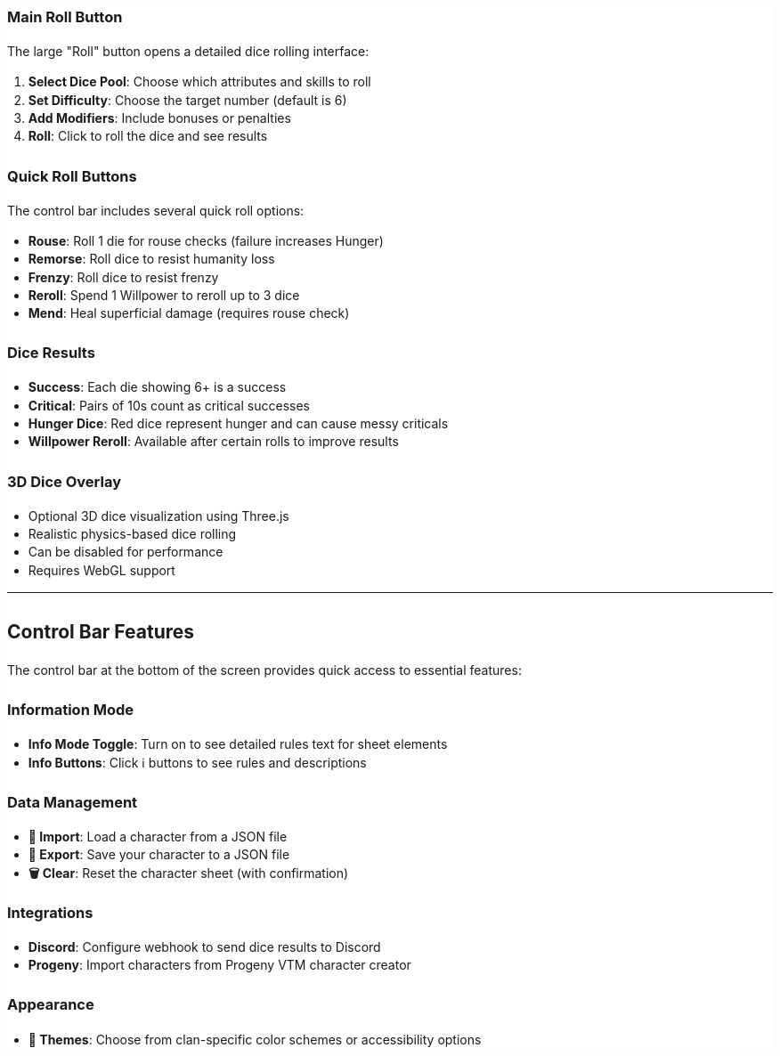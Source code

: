 ### Main Roll Button
The large "Roll" button opens a detailed dice rolling interface:

1. **Select Dice Pool**: Choose which attributes and skills to roll
2. **Set Difficulty**: Choose the target number (default is 6)
3. **Add Modifiers**: Include bonuses or penalties
4. **Roll**: Click to roll the dice and see results

### Quick Roll Buttons
The control bar includes several quick roll options:

- **Rouse**: Roll 1 die for rouse checks (failure increases Hunger)
- **Remorse**: Roll dice to resist humanity loss
- **Frenzy**: Roll dice to resist frenzy
- **Reroll**: Spend 1 Willpower to reroll up to 3 dice
- **Mend**: Heal superficial damage (requires rouse check)

### Dice Results
- **Success**: Each die showing 6+ is a success
- **Critical**: Pairs of 10s count as critical successes
- **Hunger Dice**: Red dice represent hunger and can cause messy criticals
- **Willpower Reroll**: Available after certain rolls to improve results

### 3D Dice Overlay
- Optional 3D dice visualization using Three.js
- Realistic physics-based dice rolling
- Can be disabled for performance
- Requires WebGL support

---

## Control Bar Features

The control bar at the bottom of the screen provides quick access to essential features:

### Information Mode
- **Info Mode Toggle**: Turn on to see detailed rules text for sheet elements
- **Info Buttons**: Click ℹ️ buttons to see rules and descriptions

### Data Management
- **📂 Import**: Load a character from a JSON file
- **💾 Export**: Save your character to a JSON file
- **🗑️ Clear**: Reset the character sheet (with confirmation)

### Integrations
- **Discord**: Configure webhook to send dice results to Discord
- **Progeny**: Import characters from Progeny VTM character creator

### Appearance
- **🎨 Themes**: Choose from clan-specific color schemes or accessibility options
